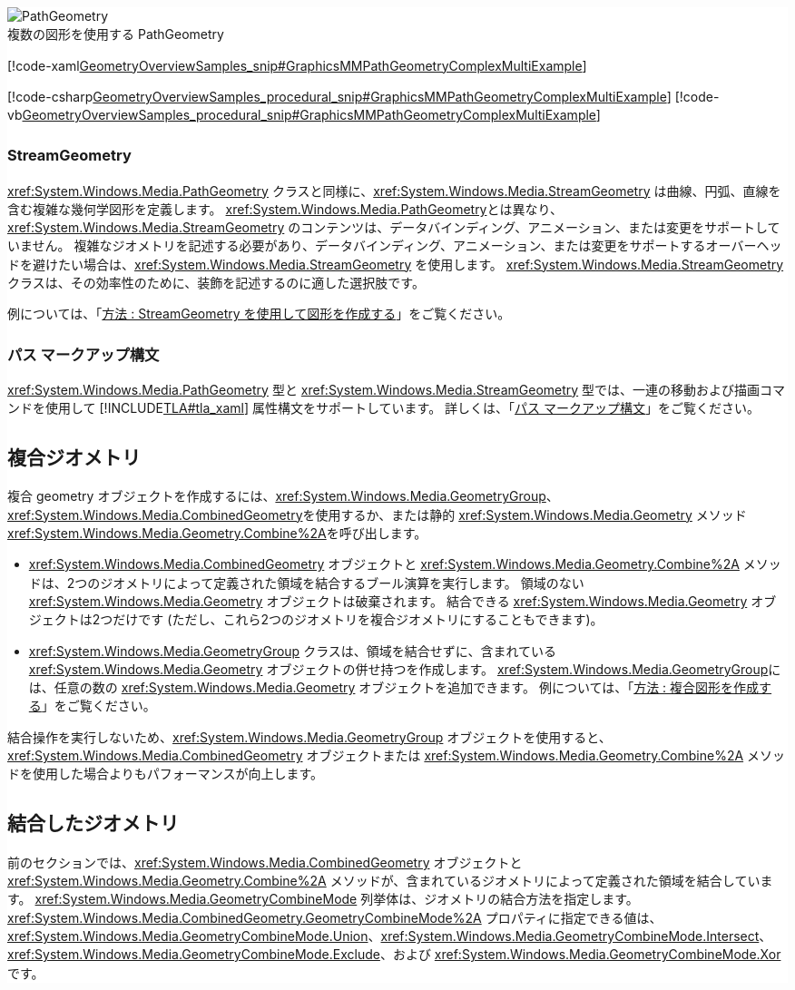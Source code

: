  ![PathGeometry](./media/graphicsmm-path.gif "graphicsmm_path")  
複数の図形を使用する PathGeometry  
  
 [!code-xaml[GeometryOverviewSamples_snip#GraphicsMMPathGeometryComplexMultiExample](~/samples/snippets/csharp/VS_Snippets_Wpf/GeometryOverviewSamples_snip/CS/GeometryExamples.xaml#graphicsmmpathgeometrycomplexmultiexample)]  
  
 [!code-csharp[GeometryOverviewSamples_procedural_snip#GraphicsMMPathGeometryComplexMultiExample](~/samples/snippets/csharp/VS_Snippets_Wpf/GeometryOverviewSamples_procedural_snip/CSharp/GeometryExamples.cs#graphicsmmpathgeometrycomplexmultiexample)]
 [!code-vb[GeometryOverviewSamples_procedural_snip#GraphicsMMPathGeometryComplexMultiExample](~/samples/snippets/visualbasic/VS_Snippets_Wpf/GeometryOverviewSamples_procedural_snip/visualbasic/geometryexamples.vb#graphicsmmpathgeometrycomplexmultiexample)]  
  
### <a name="streamgeometry"></a>StreamGeometry  
 <xref:System.Windows.Media.PathGeometry> クラスと同様に、<xref:System.Windows.Media.StreamGeometry> は曲線、円弧、直線を含む複雑な幾何学図形を定義します。 <xref:System.Windows.Media.PathGeometry>とは異なり、<xref:System.Windows.Media.StreamGeometry> のコンテンツは、データバインディング、アニメーション、または変更をサポートしていません。 複雑なジオメトリを記述する必要があり、データバインディング、アニメーション、または変更をサポートするオーバーヘッドを避けたい場合は、<xref:System.Windows.Media.StreamGeometry> を使用します。 <xref:System.Windows.Media.StreamGeometry> クラスは、その効率性のために、装飾を記述するのに適した選択肢です。  
  
 例については、「[方法 : StreamGeometry を使用して図形を作成する](how-to-create-a-shape-using-a-streamgeometry.md)」をご覧ください。  
  
### <a name="path-markup-syntax"></a>パス マークアップ構文  
 <xref:System.Windows.Media.PathGeometry> 型と <xref:System.Windows.Media.StreamGeometry> 型では、一連の移動および描画コマンドを使用して [!INCLUDE[TLA#tla_xaml](../../../../includes/tlasharptla-xaml-md.md)] 属性構文をサポートしています。 詳しくは、「[パス マークアップ構文](path-markup-syntax.md)」をご覧ください。  
  
<a name="wcpsdk_graphics_geometry_introduction2"></a>   
## <a name="composite-geometries"></a>複合ジオメトリ  
 複合 geometry オブジェクトを作成するには、<xref:System.Windows.Media.GeometryGroup>、<xref:System.Windows.Media.CombinedGeometry>を使用するか、または静的 <xref:System.Windows.Media.Geometry> メソッド <xref:System.Windows.Media.Geometry.Combine%2A>を呼び出します。  
  
- <xref:System.Windows.Media.CombinedGeometry> オブジェクトと <xref:System.Windows.Media.Geometry.Combine%2A> メソッドは、2つのジオメトリによって定義された領域を結合するブール演算を実行します。 領域のない <xref:System.Windows.Media.Geometry> オブジェクトは破棄されます。 結合できる <xref:System.Windows.Media.Geometry> オブジェクトは2つだけです (ただし、これら2つのジオメトリを複合ジオメトリにすることもできます)。  
  
- <xref:System.Windows.Media.GeometryGroup> クラスは、領域を結合せずに、含まれている <xref:System.Windows.Media.Geometry> オブジェクトの併せ持つを作成します。 <xref:System.Windows.Media.GeometryGroup>には、任意の数の <xref:System.Windows.Media.Geometry> オブジェクトを追加できます。 例については、「[方法 : 複合図形を作成する](how-to-create-a-composite-shape.md)」をご覧ください。  
  
 結合操作を実行しないため、<xref:System.Windows.Media.GeometryGroup> オブジェクトを使用すると、<xref:System.Windows.Media.CombinedGeometry> オブジェクトまたは <xref:System.Windows.Media.Geometry.Combine%2A> メソッドを使用した場合よりもパフォーマンスが向上します。  
  
<a name="combindgeometriessection"></a>   
## <a name="combined-geometries"></a>結合したジオメトリ  
 前のセクションでは、<xref:System.Windows.Media.CombinedGeometry> オブジェクトと <xref:System.Windows.Media.Geometry.Combine%2A> メソッドが、含まれているジオメトリによって定義された領域を結合しています。 <xref:System.Windows.Media.GeometryCombineMode> 列挙体は、ジオメトリの結合方法を指定します。 <xref:System.Windows.Media.CombinedGeometry.GeometryCombineMode%2A> プロパティに指定できる値は、<xref:System.Windows.Media.GeometryCombineMode.Union>、<xref:System.Windows.Media.GeometryCombineMode.Intersect>、<xref:System.Windows.Media.GeometryCombineMode.Exclude>、および <xref:System.Windows.Media.GeometryCombineMode.Xor>です。  
  